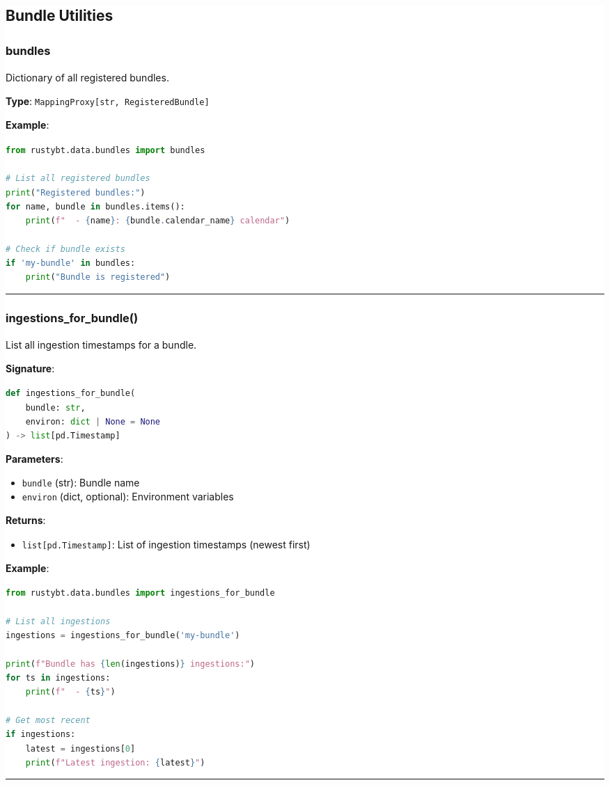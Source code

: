 
## Bundle Utilities

### bundles

Dictionary of all registered bundles.

**Type**: `MappingProxy[str, RegisteredBundle]`

**Example**:
```python
from rustybt.data.bundles import bundles

# List all registered bundles
print("Registered bundles:")
for name, bundle in bundles.items():
    print(f"  - {name}: {bundle.calendar_name} calendar")

# Check if bundle exists
if 'my-bundle' in bundles:
    print("Bundle is registered")
```

---

### ingestions_for_bundle()

List all ingestion timestamps for a bundle.

**Signature**:
```python
def ingestions_for_bundle(
    bundle: str,
    environ: dict | None = None
) -> list[pd.Timestamp]
```

**Parameters**:
- `bundle` (str): Bundle name
- `environ` (dict, optional): Environment variables

**Returns**:
- `list[pd.Timestamp]`: List of ingestion timestamps (newest first)

**Example**:
```python
from rustybt.data.bundles import ingestions_for_bundle

# List all ingestions
ingestions = ingestions_for_bundle('my-bundle')

print(f"Bundle has {len(ingestions)} ingestions:")
for ts in ingestions:
    print(f"  - {ts}")

# Get most recent
if ingestions:
    latest = ingestions[0]
    print(f"Latest ingestion: {latest}")
```

---